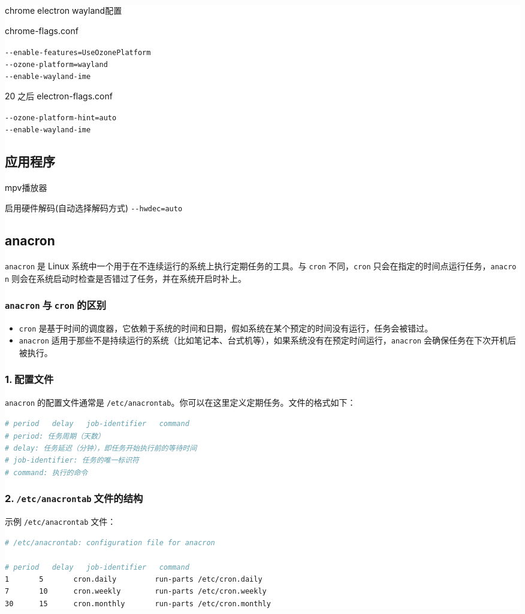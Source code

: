 
chrome electron wayland配置

chrome-flags.conf
```
--enable-features=UseOzonePlatform
--ozone-platform=wayland
--enable-wayland-ime 
```


20 之后
electron-flags.conf
```
--ozone-platform-hint=auto
--enable-wayland-ime 
```


## 应用程序

mpv播放器

启用硬件解码(自动选择解码方式)
`--hwdec=auto`


## anacron

`anacron` 是 Linux 系统中一个用于在不连续运行的系统上执行定期任务的工具。与 `cron` 不同，`cron` 只会在指定的时间点运行任务，`anacron` 则会在系统启动时检查是否错过了任务，并在系统开启时补上。

### `anacron` 与 `cron` 的区别

- `cron` 是基于时间的调度器，它依赖于系统的时间和日期，假如系统在某个预定的时间没有运行，任务会被错过。
- `anacron` 适用于那些不是持续运行的系统（比如笔记本、台式机等），如果系统没有在预定时间运行，`anacron` 会确保任务在下次开机后被执行。

### 1. 配置文件

`anacron` 的配置文件通常是 `/etc/anacrontab`。你可以在这里定义定期任务。文件的格式如下：

```bash
# period   delay   job-identifier   command
# period: 任务周期（天数）
# delay: 任务延迟（分钟），即任务开始执行前的等待时间
# job-identifier: 任务的唯一标识符
# command: 执行的命令
```

### 2. `/etc/anacrontab` 文件的结构

示例 `/etc/anacrontab` 文件：

```bash
# /etc/anacrontab: configuration file for anacron

# period   delay   job-identifier   command
1       5       cron.daily         run-parts /etc/cron.daily
7       10      cron.weekly        run-parts /etc/cron.weekly
30      15      cron.monthly       run-parts /etc/cron.monthly
```
